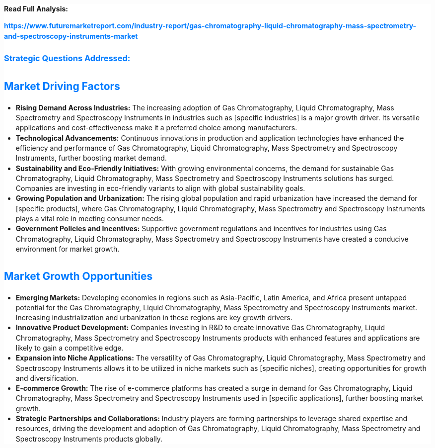 <section>
<p><strong>Read Full Analysis: </strong></p><a href="https://www.futuremarketreport.com/industry-report/gas-chromatography-liquid-chromatography-mass-spectrometry-and-spectroscopy-instruments-market" style="color: #007BFF; text-decoration: none;"><strong>https://www.futuremarketreport.com/industry-report/gas-chromatography-liquid-chromatography-mass-spectrometry-and-spectroscopy-instruments-market</strong></a>
<h3 style="color: #007BFF;">Strategic Questions Addressed:</h3>
</section>

<section id="driving-factors">
<h2 style="color: #007BFF;">Market Driving Factors</h2>
<ul>
<li><strong>Rising Demand Across Industries:</strong> The increasing adoption of Gas Chromatography, Liquid Chromatography, Mass Spectrometry and Spectroscopy Instruments in industries such as [specific industries] is a major growth driver. Its versatile applications and cost-effectiveness make it a preferred choice among manufacturers.</li>
<li><strong>Technological Advancements:</strong> Continuous innovations in production and application technologies have enhanced the efficiency and performance of Gas Chromatography, Liquid Chromatography, Mass Spectrometry and Spectroscopy Instruments, further boosting market demand.</li>
<li><strong>Sustainability and Eco-Friendly Initiatives:</strong> With growing environmental concerns, the demand for sustainable Gas Chromatography, Liquid Chromatography, Mass Spectrometry and Spectroscopy Instruments solutions has surged. Companies are investing in eco-friendly variants to align with global sustainability goals.</li>
<li><strong>Growing Population and Urbanization:</strong> The rising global population and rapid urbanization have increased the demand for [specific products], where Gas Chromatography, Liquid Chromatography, Mass Spectrometry and Spectroscopy Instruments plays a vital role in meeting consumer needs.</li>
<li><strong>Government Policies and Incentives:</strong> Supportive government regulations and incentives for industries using Gas Chromatography, Liquid Chromatography, Mass Spectrometry and Spectroscopy Instruments have created a conducive environment for market growth.</li>
</ul>
</section>

<section id="growth-opportunities">
<h2 style="color: #007BFF;">Market Growth Opportunities</h2>
<ul>
<li><strong>Emerging Markets:</strong> Developing economies in regions such as Asia-Pacific, Latin America, and Africa present untapped potential for the Gas Chromatography, Liquid Chromatography, Mass Spectrometry and Spectroscopy Instruments market. Increasing industrialization and urbanization in these regions are key growth drivers.</li>
<li><strong>Innovative Product Development:</strong> Companies investing in R&D to create innovative Gas Chromatography, Liquid Chromatography, Mass Spectrometry and Spectroscopy Instruments products with enhanced features and applications are likely to gain a competitive edge.</li>
<li><strong>Expansion into Niche Applications:</strong> The versatility of Gas Chromatography, Liquid Chromatography, Mass Spectrometry and Spectroscopy Instruments allows it to be utilized in niche markets such as [specific niches], creating opportunities for growth and diversification.</li>
<li><strong>E-commerce Growth:</strong> The rise of e-commerce platforms has created a surge in demand for Gas Chromatography, Liquid Chromatography, Mass Spectrometry and Spectroscopy Instruments used in [specific applications], further boosting market growth.</li>
<li><strong>Strategic Partnerships and Collaborations:</strong> Industry players are forming partnerships to leverage shared expertise and resources, driving the development and adoption of Gas Chromatography, Liquid Chromatography, Mass Spectrometry and Spectroscopy Instruments products globally.</li>
</ul>
</section>
